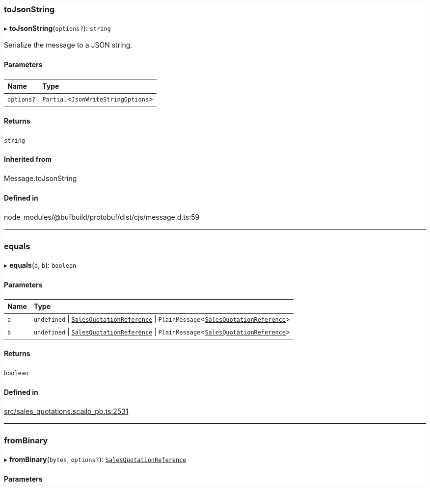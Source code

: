### toJsonString

▸ **toJsonString**(`options?`): `string`

Serialize the message to a JSON string.

#### Parameters

| Name | Type |
| :------ | :------ |
| `options?` | `Partial`\<`JsonWriteStringOptions`\> |

#### Returns

`string`

#### Inherited from

Message.toJsonString

#### Defined in

node_modules/@bufbuild/protobuf/dist/cjs/message.d.ts:59

___

### equals

▸ **equals**(`a`, `b`): `boolean`

#### Parameters

| Name | Type |
| :------ | :------ |
| `a` | `undefined` \| [`SalesQuotationReference`](SalesQuotationReference.md) \| `PlainMessage`\<[`SalesQuotationReference`](SalesQuotationReference.md)\> |
| `b` | `undefined` \| [`SalesQuotationReference`](SalesQuotationReference.md) \| `PlainMessage`\<[`SalesQuotationReference`](SalesQuotationReference.md)\> |

#### Returns

`boolean`

#### Defined in

[src/sales_quotations.scailo_pb.ts:2531](https://github.com/scailo/ts-sdk/blob/c10a36b57201dfa5903d4b53efa1e62aa6208936/src/sales_quotations.scailo_pb.ts#L2531)

___

### fromBinary

▸ **fromBinary**(`bytes`, `options?`): [`SalesQuotationReference`](SalesQuotationReference.md)

#### Parameters
